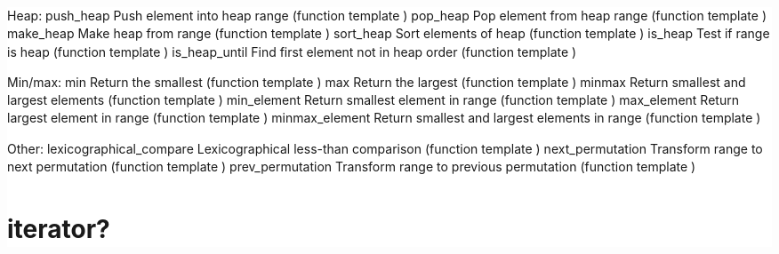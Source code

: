 Heap:
push_heap
Push element into heap range (function template )
pop_heap
Pop element from heap range (function template )
make_heap
Make heap from range (function template )
sort_heap
Sort elements of heap (function template )
is_heap 
Test if range is heap (function template )
is_heap_until 
Find first element not in heap order (function template )

Min/max:
min
Return the smallest (function template )
max
Return the largest (function template )
minmax 
Return smallest and largest elements (function template )
min_element
Return smallest element in range (function template )
max_element
Return largest element in range (function template )
minmax_element 
Return smallest and largest elements in range (function template )

Other:
lexicographical_compare
Lexicographical less-than comparison (function template )
next_permutation
Transform range to next permutation (function template )
prev_permutation
Transform range to previous permutation (function template )
# iterator?
